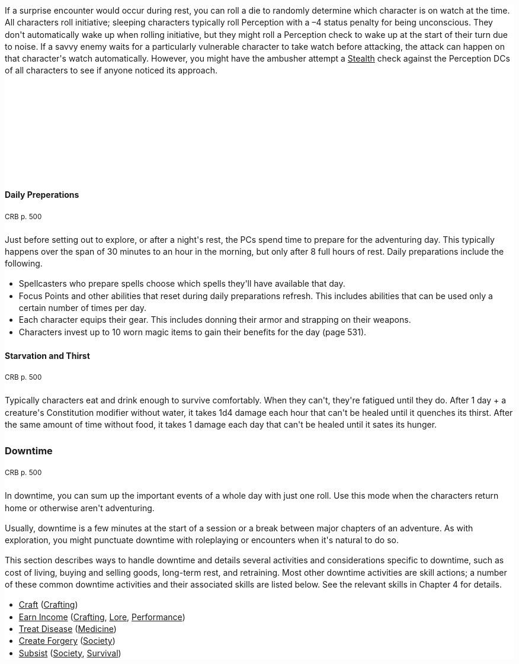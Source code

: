If a surprise encounter would occur during rest, you can roll a die to randomly determine which character is on watch at the time. All characters roll initiative; sleeping characters typically roll Perception with a –4 status penalty for being unconscious. They don't automatically wake up when rolling initiative, but they might roll a Perception check to wake up at the start of their turn due to noise. If a savvy enemy waits for a particularly vulnerable character to take watch before attacking, the attack can happen on that character's watch automatically. However, you might have the ambusher attempt a [Stealth](../../Compendium/skills.md#Stealth) check against the Perception DCs of all characters to see if anyone noticed its approach.

![Watches and Rest](../tables/watches-and-rest.md)

#### Daily Preperations
<sup>CRB p. 500</sup>

Just before setting out to explore, or after a night's rest, the PCs spend time to prepare for the adventuring day. This typically happens over the span of 30 minutes to an hour in the morning, but only after 8 full hours of rest. Daily preparations include the following.

- Spellcasters who prepare spells choose which spells they'll have available that day.
- Focus Points and other abilities that reset during daily preparations refresh. This includes abilities that can be used only a certain number of times per day.
- Each character equips their gear. This includes donning their armor and strapping on their weapons.
- Characters invest up to 10 worn magic items to gain their benefits for the day (page 531).

#### Starvation and Thirst
<sup>CRB p. 500</sup>

Typically characters eat and drink enough to survive comfortably. When they can't, they're fatigued until they do. After 1 day + a creature's Constitution modifier without water, it takes 1d4 damage each hour that can't be healed until it quenches its thirst. After the same amount of time without food, it takes 1 damage each day that can't be healed until it sates its hunger.

### Downtime
<sup>CRB p. 500</sup>

In downtime, you can sum up the important events of a whole day with just one roll. Use this mode when the characters return home or otherwise aren't adventuring.

Usually, downtime is a few minutes at the start of a session or a break between major chapters of an adventure. As with exploration, you might punctuate downtime with roleplaying or encounters when it's natural to do so.

This section describes ways to handle downtime and details several activities and considerations specific to downtime, such as cost of living, buying and selling goods, long-term rest, and retraining. Most other downtime activities are skill actions; a number of these common downtime activities and their associated skills are listed below. See the relevant skills in Chapter 4 for details.

- [Craft](../actions/craft.md) ([Crafting](../../Compendium/skills.md#Crafting))
- [Earn Income](../actions/earn-income.md) ([Crafting](../../Compendium/skills.md#Crafting), [Lore](../../Compendium/skills.md#Lore), [Performance](../../Compendium/skills.md#Performance))
- [Treat Disease](../actions/treat-disease.md) ([Medicine](../../Compendium/skills.md#Medicine))
- [Create Forgery](../actions/create-forgery.md) ([Society](../../Compendium/skills.md#Society))
- [Subsist](../actions/subsist.md) ([Society](../../Compendium/skills.md#Society), [Survival](../../Compendium/skills.md#Survival))
